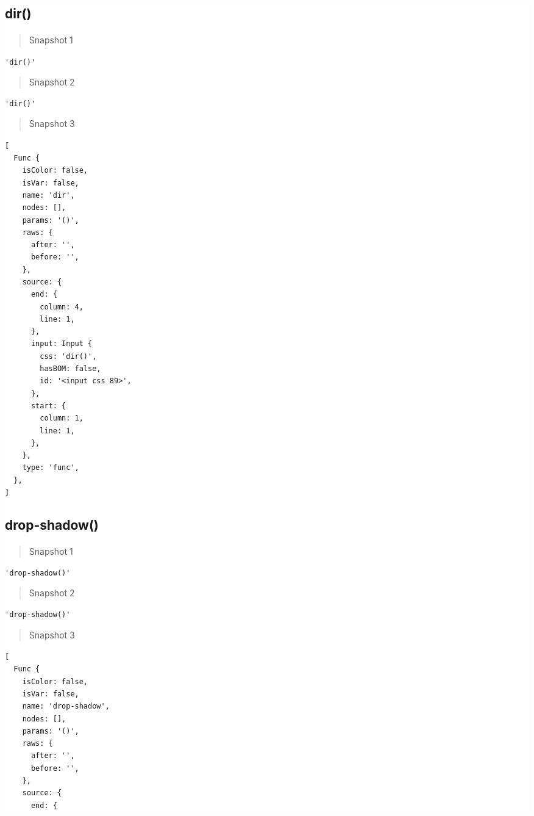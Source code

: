 ## dir()

> Snapshot 1

    'dir()'

> Snapshot 2

    'dir()'

> Snapshot 3

    [
      Func {
        isColor: false,
        isVar: false,
        name: 'dir',
        nodes: [],
        params: '()',
        raws: {
          after: '',
          before: '',
        },
        source: {
          end: {
            column: 4,
            line: 1,
          },
          input: Input {
            css: 'dir()',
            hasBOM: false,
            id: '<input css 89>',
          },
          start: {
            column: 1,
            line: 1,
          },
        },
        type: 'func',
      },
    ]

## drop-shadow()

> Snapshot 1

    'drop-shadow()'

> Snapshot 2

    'drop-shadow()'

> Snapshot 3

    [
      Func {
        isColor: false,
        isVar: false,
        name: 'drop-shadow',
        nodes: [],
        params: '()',
        raws: {
          after: '',
          before: '',
        },
        source: {
          end: {